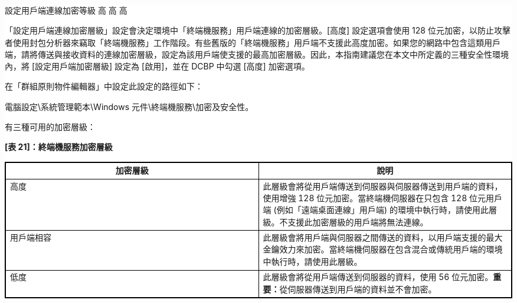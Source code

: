 </thead>
<tbody>
<tr class="odd">
<td style="border:1px solid black;">設定用戶端連線加密等級</td>
<td style="border:1px solid black;">高</td>
<td style="border:1px solid black;">高</td>
<td style="border:1px solid black;">高</td>
</tr>
</tbody>
</table>
  
「設定用戶端連線加密層級」設定會決定環境中「終端機服務」用戶端連線的加密層級。\[高度\] 設定選項會使用 128 位元加密，以防止攻擊者使用封包分析器來竊取「終端機服務」工作階段。有些舊版的「終端機服務」用戶端不支援此高度加密。如果您的網路中包含這類用戶端，請將傳送與接收資料的連線加密層級，設定為該用戶端使支援的最高加密層級。因此，本指南建議您在本文中所定義的三種安全性環境內，將 \[設定用戶端加密層級\] 設定為 \[啟用\]，並在 DCBP 中勾選 \[高度\] 加密選項。
  
在「群組原則物件編輯器」中設定此設定的路徑如下：
  
電腦設定\\系統管理範本\\Windows 元件\\終端機服務\\加密及安全性。
  
有三種可用的加密層級：
  
**\[表 21\]：終端機服務加密層級**

 
<p></p>

<table style="border:1px solid black;">
<colgroup>
<col width="50%" />
<col width="50%" />
</colgroup>
<thead>
<tr class="header">
<th style="border:1px solid black;" >加密層級</th>
<th style="border:1px solid black;" >說明</th>
</tr>
</thead>
<tbody>
<tr class="odd">
<td style="border:1px solid black;">高度</td>
<td style="border:1px solid black;">此層級會將從用戶端傳送到伺服器與伺服器傳送到用戶端的資料，使用增強 128 位元加密。當終端機伺服器在只包含 128 位元用戶端 (例如「遠端桌面連線」用戶端) 的環境中執行時，請使用此層級。不支援此加密層級的用戶端將無法連線。</td>
</tr>
<tr class="even">
<td style="border:1px solid black;">用戶端相容</td>
<td style="border:1px solid black;">此層級會將用戶端與伺服器之間傳送的資料，以用戶端支援的最大金鑰效力來加密。當終端機伺服器在包含混合或傳統用戶端的環境中執行時，請使用此層級。</td>
</tr>
<tr class="odd">
<td style="border:1px solid black;">低度</td>
<td style="border:1px solid black;">此層級會將從用戶端傳送到伺服器的資料，使用 56 位元加密。<strong>重要：</strong>從伺服器傳送到用戶端的資料並不會加密。</td>
</tr>
</tbody>
</table>
  